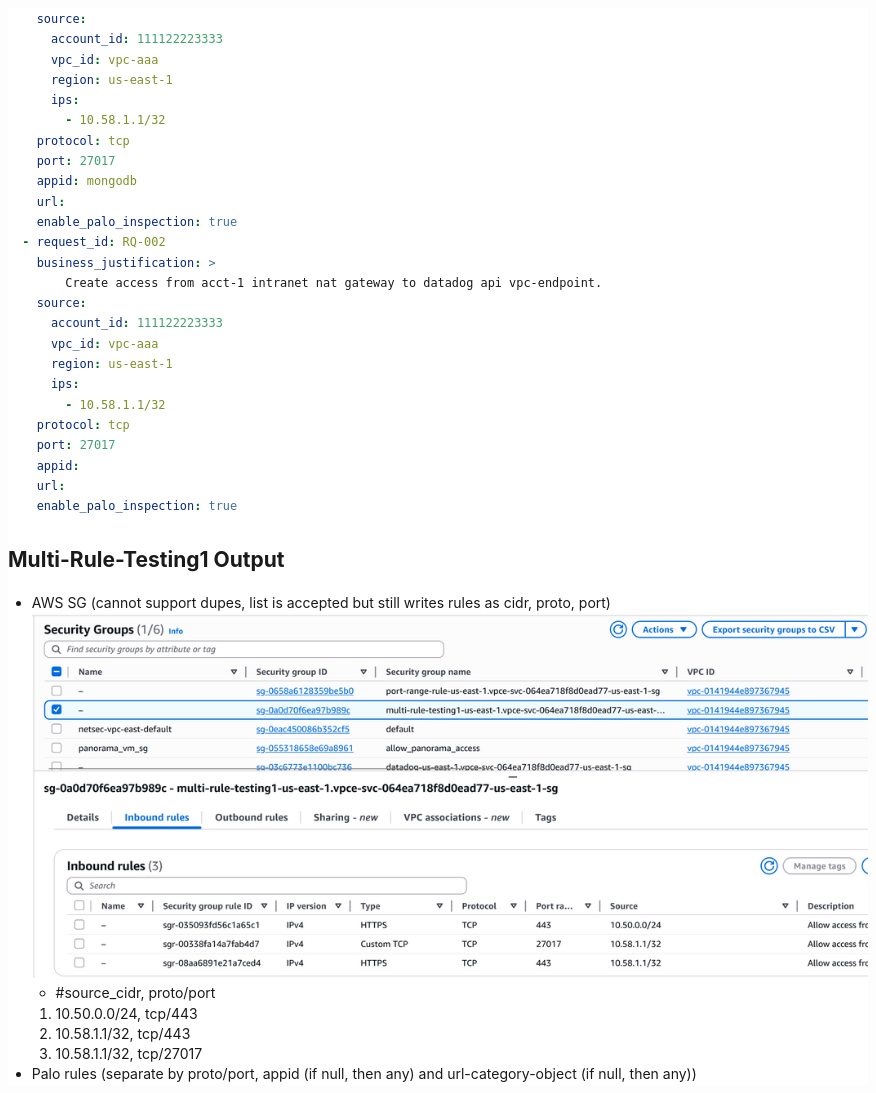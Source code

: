 ```yaml
    source:
      account_id: 111122223333
      vpc_id: vpc-aaa
      region: us-east-1
      ips:
        - 10.58.1.1/32
    protocol: tcp
    port: 27017
    appid: mongodb
    url: 
    enable_palo_inspection: true
  - request_id: RQ-002
    business_justification: >
        Create access from acct-1 intranet nat gateway to datadog api vpc-endpoint. 
    source:
      account_id: 111122223333
      vpc_id: vpc-aaa
      region: us-east-1
      ips:
        - 10.58.1.1/32
    protocol: tcp
    port: 27017
    appid:
    url: 
    enable_palo_inspection: true
```

## Multi-Rule-Testing1 Output
- AWS SG (cannot support dupes, list is accepted but still writes rules as cidr, proto, port)
    ![multi-rule-testing1-aws-sg-example](../img/multi-rule-testing1-aws-sg-example.png)
    - #source_cidr, proto/port
    1. 10.50.0.0/24, tcp/443
    2. 10.58.1.1/32, tcp/443
    3. 10.58.1.1/32, tcp/27017
- Palo rules (separate by proto/port, appid (if null, then any) and url-category-object (if null, then any))